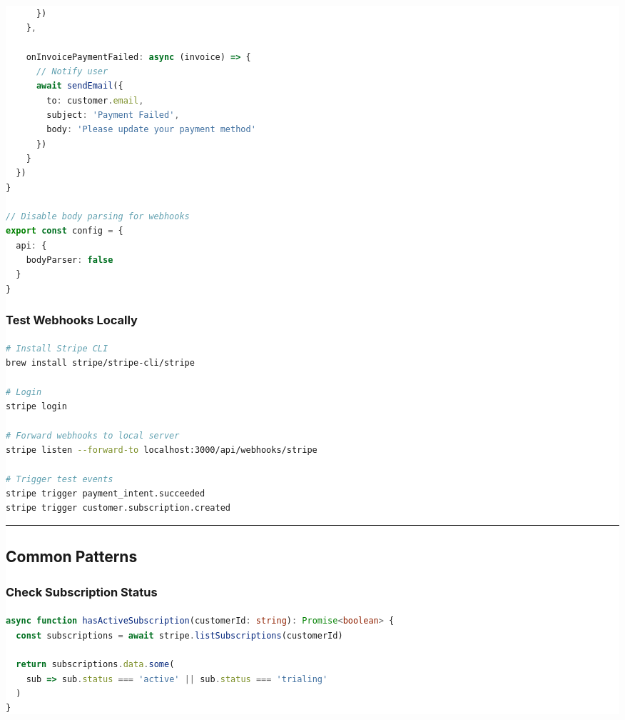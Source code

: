 ```typescript
      })
    },

    onInvoicePaymentFailed: async (invoice) => {
      // Notify user
      await sendEmail({
        to: customer.email,
        subject: 'Payment Failed',
        body: 'Please update your payment method'
      })
    }
  })
}

// Disable body parsing for webhooks
export const config = {
  api: {
    bodyParser: false
  }
}
```

### Test Webhooks Locally

```bash
# Install Stripe CLI
brew install stripe/stripe-cli/stripe

# Login
stripe login

# Forward webhooks to local server
stripe listen --forward-to localhost:3000/api/webhooks/stripe

# Trigger test events
stripe trigger payment_intent.succeeded
stripe trigger customer.subscription.created
```

---

## Common Patterns

### Check Subscription Status

```typescript
async function hasActiveSubscription(customerId: string): Promise<boolean> {
  const subscriptions = await stripe.listSubscriptions(customerId)

  return subscriptions.data.some(
    sub => sub.status === 'active' || sub.status === 'trialing'
  )
}
```
